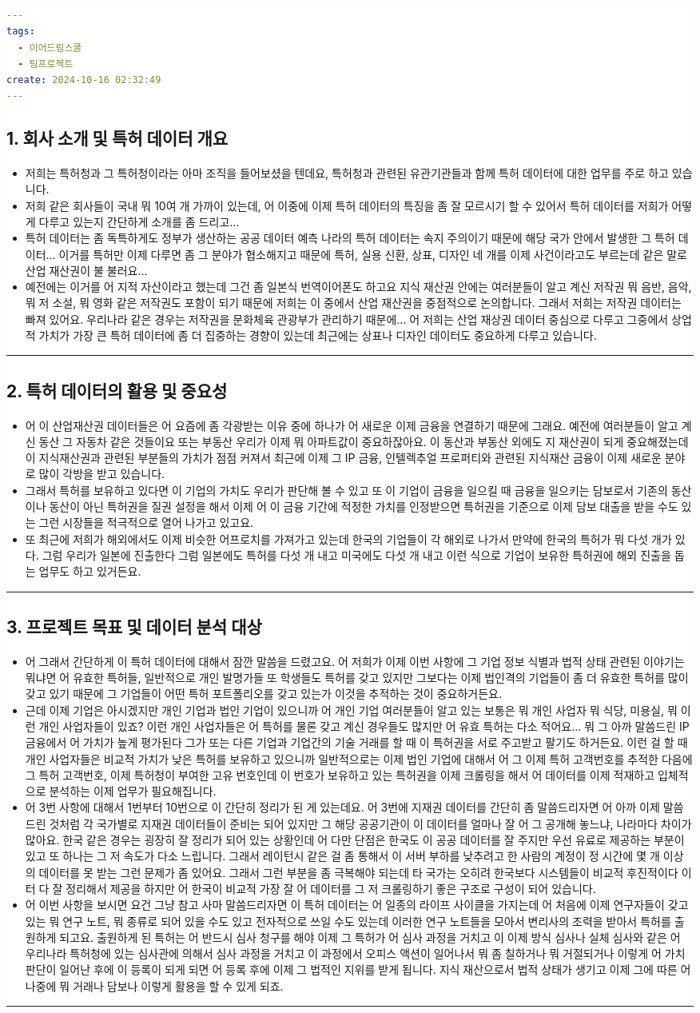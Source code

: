 ```yaml
---
tags:
  - 이어드림스쿨
  - 팀프로젝트
create: 2024-10-16 02:32:49
---
```


## 1. 회사 소개 및 특허 데이터 개요

- 저희는 특허청과 그 특허청이라는 아마 조직을 들어보셨을 텐데요, 특허청과 관련된 유관기관들과 함께 특허 데이터에 대한 업무를 주로 하고 있습니다. 
- 저희 같은 회사들이 국내 뭐 10여 개 가까이 있는데, 어 이중에 이제 특허 데이터의 특징을 좀 잘 모르시기 할 수 있어서 특허 데이터를 저희가 어떻게 다루고 있는지 간단하게 소개를 좀 드리고...
- 특허 데이터는 좀 독특하게도 정부가 생산하는 공공 데이터 예측 나라의 특허 데이터는 속지 주의이기 때문에 해당 국가 안에서 발생한 그 특허 데이터... 이거를 특허만 이제 다루면 좀 그 분야가 협소해지고 때문에 특허, 실용 신환, 상표, 디자인 네 개를 이제 사건이라고도 부르는데 같은 말로 산업 재산권이 불 불러요...
- 예전에는 이거를 어 지적 자산이라고 했는데 그건 좀 일본식 번역이어폰도 하고요 지식 재산권 안에는 여러분들이 알고 계신 저작권 뭐 음반, 음악, 뭐 저 소설, 뭐 영화 같은 저작권도 포함이 되기 때문에 저희는 이 중에서 산업 재산권을 중점적으로 논의합니다. 그래서 저희는 저작권 데이터는 빠져 있어요. 우리나라 같은 경우는 저작권을 문화체육 관광부가 관리하기 때문에... 어 저희는 산업 재상권 데이터 중심으로 다루고 그중에서 상업적 가치가 가장 큰 특허 데이터에 좀 더 집중하는 경향이 있는데 최근에는 상표나 디자인 데이터도 중요하게 다루고 있습니다.
---

## 2.  특허 데이터의 활용 및 중요성

- 어 이 산업재산권 데이터들은 어 요즘에 좀 각광받는 이유 중에 하나가 어 새로운 이제 금융을 연결하기 때문에 그래요. 예전에 여러분들이 알고 계신 동산 그 자동차 같은 것들이요 또는 부동산 우리가 이제 뭐 아파트값이 중요하잖아요. 이 동산과 부동산 외에도 지 재산권이 되게 중요해졌는데 이 지식재산권과 관련된 부분들의 가치가 점점 커져서 최근에 이제 그 IP 금융, 인텔렉추얼 프로퍼티와 관련된 지식재산 금융이 이제 새로운 분야로 많이 각방을 받고 있습니다. 
- 그래서 특허를 보유하고 있다면 이 기업의 가치도 우리가 판단해 볼 수 있고 또 이 기업이 금융을 일으킬 때 금융을 일으키는 담보로서 기존의 동산이나 동산이 아닌 특허권을 질권 설정을 해서 이제 어 이 금융 기간에 적정한 가치를 인정받으면 특허권을 기준으로 이제 담보 대출을 받을 수도 있는 그런 시장들을 적극적으로 열어 나가고 있고요. 
- 또 최근에 저희가 해외에서도 이제 비슷한 어프로치를 가져가고 있는데 한국의 기업들이 각 해외로 나가서 만약에 한국의 특허가 뭐 다섯 개가 있다. 그럼 우리가 일본에 진출한다 그럼 일본에도 특허를 다섯 개 내고 미국에도 다섯 개 내고 이런 식으로 기업이 보유한 특허권에 해외 진출을 돕는 업무도 하고 있거든요.
---

## 3. 프로젝트 목표 및 데이터 분석 대상

- 어 그래서 간단하게 이 특허 데이터에 대해서 잠깐 말씀을 드렸고요. 어 저희가 이제 이번 사항에 그 기업 정보 식별과 법적 상태 관련된 이야기는 뭐냐면 어 유효한 특허들, 일반적으로 개인 발명가들 또 학생들도 특허를 갖고 있지만 그보다는 이제 법인격의 기업들이 좀 더 유효한 특허를 많이 갖고 있기 때문에 그 기업들이 어떤 특허 포트폴리오를 갖고 있는가 이것을 추적하는 것이 중요하거든요. 
- 근데 이제 기업은 아시겠지만 개인 기업과 법인 기업이 있으니까 어 개인 기업 여러분들이 알고 있는 보통은 뭐 개인 사업자 뭐 식당, 미용실, 뭐 이런 개인 사업자들이 있죠? 이런 개인 사업자들은 어 특허를 물론 갖고 계신 경우들도 많지만 어 유효 특허는 다소 적어요... 뭐 그 아까 말씀드린 IP 금융에서 어 가치가 높게 평가된다 그가 또는 다른 기업과 기업간의 기술 거래를 할 때 이 특허권을 서로 주고받고 팔기도 하거든요. 이런 걸 할 때 개인 사업자들은 비교적 가치가 낮은 특허를 보유하고 있으니까 일반적으로는 이제 법인 기업에 대해서 어 그 이제 특허 고객번호를 추적한 다음에 그 특허 고객번호, 이제 특허청이 부여한 고유 번호인데 이 번호가 보유하고 있는 특허권을 이제 크롤링을 해서 어 데이터를 이제 적재하고 입체적으로 분석하는 이제 업무가 필요해집니다.
- 어 3번 사항에 대해서 1번부터 10번으로 이 간단히 정리가 된 게 있는데요. 어 3번에 지재권 데이터를 간단히 좀 말씀드리자면 어 아까 이제 말씀드린 것처럼 각 국가별로 지재권 데이터들이 준비는 되어 있지만 그 해당 공공기관이 이 데이터를 얼마나 잘 어 그 공개해 놓느냐, 나라마다 차이가 많아요. 한국 같은 경우는 굉장히 잘 정리가 되어 있는 상황인데 어 다만 단점은 한국도 이 공공 데이터를 잘 주지만 우선 유료로 제공하는 부분이 있고 또 하나는 그 저 속도가 다소 느립니다. 그래서 레이턴시 같은 걸 좀 통해서 이 서버 부하를 낮추려고 한 사람의 계정이 정 시간에 몇 개 이상의 데이터를 못 받는 그런 문제가 좀 있어요. 그래서 그런 부분을 좀 극복해야 되는데 타 국가는 오히려 한국보다 시스템들이 비교적 후진적이다 이터 다 잘 정리해서 제공을 하지만 어 한국이 비교적 가장 잘 어 데이터를 그 저 크롤링하기 좋은 구조로 구성이 되어 있습니다. 
- 어 이번 사항을 보시면 요건 그냥 참고 사마 말씀드리자면 이 특허 데이터는 어 일종의 라이프 사이클을 가지는데 어 처음에 이제 연구자들이 갖고 있는 뭐 연구 노트, 뭐 종류로 되어 있을 수도 있고 전자적으로 쓰일 수도 있는데 이러한 연구 노트들을 모아서 변리사의 조력을 받아서 특허를 출원하게 되고요. 출원하게 된 특허는 어 반드시 심사 청구를 해야 이제 그 특허가 어 심사 과정을 거치고 이 이제 방식 심사나 실체 심사와 같은 어 우리나라 특허청에 있는 심사관에 의해서 심사 과정을 거치고 이 과정에서 오피스 액션이 일어나서 뭐 좀 칠하거나 뭐 거절되거나 이렇게 어 가치 판단이 일어난 후에 이 등록이 되게 되면 어 등록 후에 이제 그 법적인 지위를 받게 됩니다. 지식 재산으로서 법적 상태가 생기고 이제 그에 따른 어 나중에 뭐 거래나 담보나 이렇게 활용을 할 수 있게 되죠. 
---
